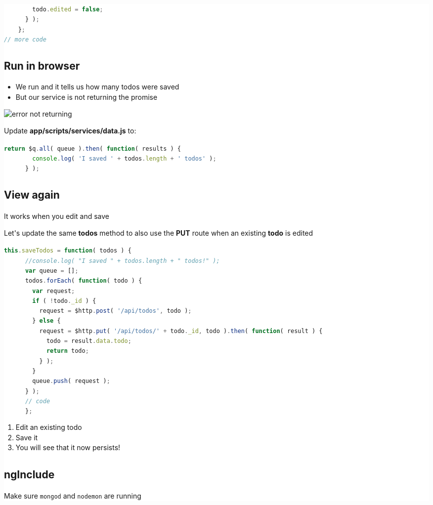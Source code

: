 ```js
        todo.edited = false;
      } );
    };
// more code
```

## Run in browser
* We run and it tells us how many todos were saved
* But our service is not returning the promise

![error not returning](https://i.imgur.com/fSaRVPG.png)

Update **app/scripts/services/data.js** to:

```js
return $q.all( queue ).then( function( results ) {
        console.log( 'I saved ' + todos.length + ' todos' );
      } );
```

## View again
It works when you edit and save

Let's update the same **todos** method to also use the **PUT** route when an existing **todo** is edited

```js
this.saveTodos = function( todos ) {
      //console.log( "I saved " + todos.length + " todos!" );
      var queue = [];
      todos.forEach( function( todo ) {
        var request;
        if ( !todo._id ) {
          request = $http.post( '/api/todos', todo );
        } else {
          request = $http.put( '/api/todos/' + todo._id, todo ).then( function( result ) {
            todo = result.data.todo;
            return todo;
          } );
        }
        queue.push( request );
      } );
      // code
      };
```

1. Edit an existing todo
2. Save it
3. You will see that it now persists!

## ngInclude
Make sure `mongod` and `nodemon` are running
